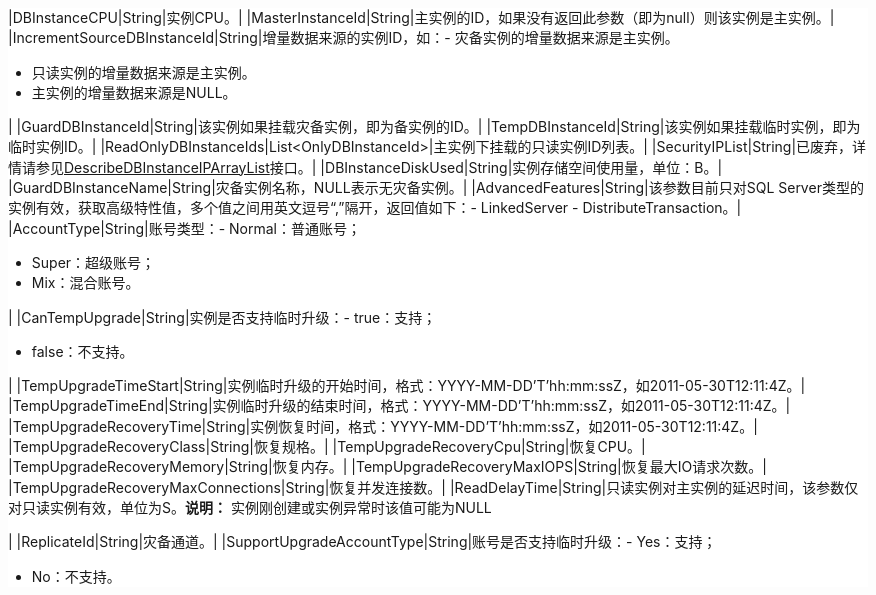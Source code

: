 |DBInstanceCPU|String|实例CPU。|
|MasterInstanceId|String|主实例的ID，如果没有返回此参数（即为null）则该实例是主实例。|
|IncrementSourceDBInstanceId|String|增量数据来源的实例ID，如：-   灾备实例的增量数据来源是主实例。
-   只读实例的增量数据来源是主实例。
-   主实例的增量数据来源是NULL。

|
|GuardDBInstanceId|String|该实例如果挂载灾备实例，即为备实例的ID。|
|TempDBInstanceId|String|该实例如果挂载临时实例，即为临时实例ID。|
|ReadOnlyDBInstanceIds|List<OnlyDBInstanceId\>|主实例下挂载的只读实例ID列表。|
|SecurityIPList|String|已废弃，详情请参见[DescribeDBInstanceIPArrayList](intl.zh-CN/API参考/API参考/安全管理/DescribeDBInstanceIPArrayList.md#)接口。|
|DBInstanceDiskUsed|String|实例存储空间使用量，单位：B。|
|GuardDBInstanceName|String|灾备实例名称，NULL表示无灾备实例。|
|AdvancedFeatures|String|该参数目前只对SQL Server类型的实例有效，获取高级特性值，多个值之间用英文逗号“,”隔开，返回值如下：- LinkedServer - DistributeTransaction。|
|AccountType|String|账号类型：-   Normal：普通账号；
-   Super：超级账号；
-   Mix：混合账号。

|
|CanTempUpgrade|String|实例是否支持临时升级：-   true：支持；
-   false：不支持。

|
|TempUpgradeTimeStart|String|实例临时升级的开始时间，格式：YYYY-MM-DD’T’hh:mm:ssZ，如2011-05-30T12:11:4Z。|
|TempUpgradeTimeEnd|String|实例临时升级的结束时间，格式：YYYY-MM-DD’T’hh:mm:ssZ，如2011-05-30T12:11:4Z。|
|TempUpgradeRecoveryTime|String|实例恢复时间，格式：YYYY-MM-DD’T’hh:mm:ssZ，如2011-05-30T12:11:4Z。|
|TempUpgradeRecoveryClass|String|恢复规格。|
|TempUpgradeRecoveryCpu|String|恢复CPU。|
|TempUpgradeRecoveryMemory|String|恢复内存。|
|TempUpgradeRecoveryMaxIOPS|String|恢复最大IO请求次数。|
|TempUpgradeRecoveryMaxConnections|String|恢复并发连接数。|
|ReadDelayTime|String|只读实例对主实例的延迟时间，该参数仅对只读实例有效，单位为S。**说明：** 实例刚创建或实例异常时该值可能为NULL

|
|ReplicateId|String|灾备通道。|
|SupportUpgradeAccountType|String|账号是否支持临时升级：-   Yes：支持；
-   No：不支持。
